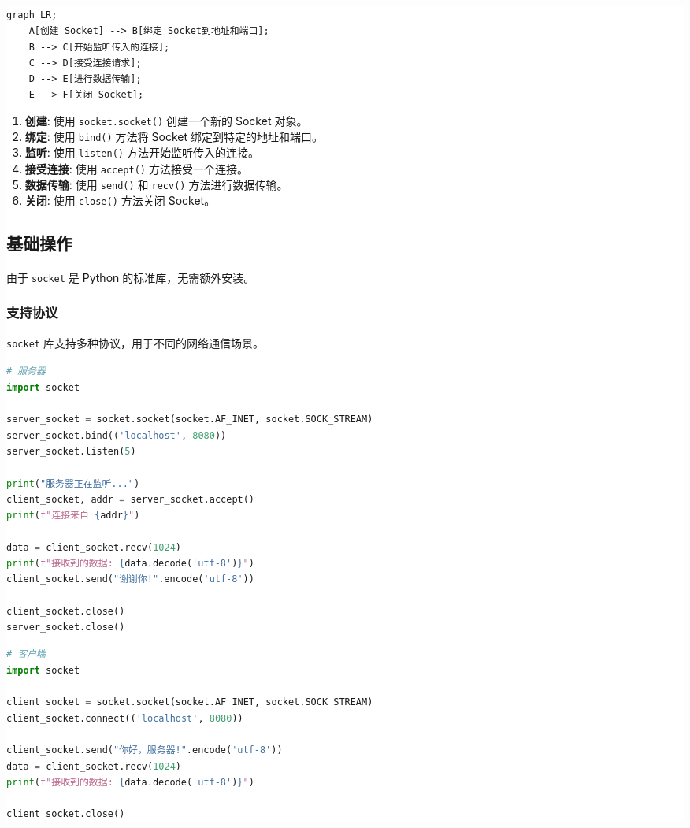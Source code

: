 ```mermaid
graph LR;
    A[创建 Socket] --> B[绑定 Socket到地址和端口];
    B --> C[开始监听传入的连接];
    C --> D[接受连接请求];
    D --> E[进行数据传输];
    E --> F[关闭 Socket];
```

1. **创建**: 使用 `socket.socket()` 创建一个新的 Socket 对象。
2. **绑定**: 使用 `bind()` 方法将 Socket 绑定到特定的地址和端口。
3. **监听**: 使用 `listen()` 方法开始监听传入的连接。
4. **接受连接**: 使用 `accept()` 方法接受一个连接。
5. **数据传输**: 使用 `send()` 和 `recv()` 方法进行数据传输。
6. **关闭**: 使用 `close()` 方法关闭 Socket。

## 基础操作

由于 `socket` 是 Python 的标准库，无需额外安装。

### 支持协议

`socket` 库支持多种协议，用于不同的网络通信场景。

```python
# 服务器
import socket

server_socket = socket.socket(socket.AF_INET, socket.SOCK_STREAM)
server_socket.bind(('localhost', 8080))
server_socket.listen(5)

print("服务器正在监听...")
client_socket, addr = server_socket.accept()
print(f"连接来自 {addr}")

data = client_socket.recv(1024)
print(f"接收到的数据: {data.decode('utf-8')}")
client_socket.send("谢谢你!".encode('utf-8'))

client_socket.close()
server_socket.close()
```

```python
# 客户端
import socket

client_socket = socket.socket(socket.AF_INET, socket.SOCK_STREAM)
client_socket.connect(('localhost', 8080))

client_socket.send("你好，服务器!".encode('utf-8'))
data = client_socket.recv(1024)
print(f"接收到的数据: {data.decode('utf-8')}")

client_socket.close()
```

